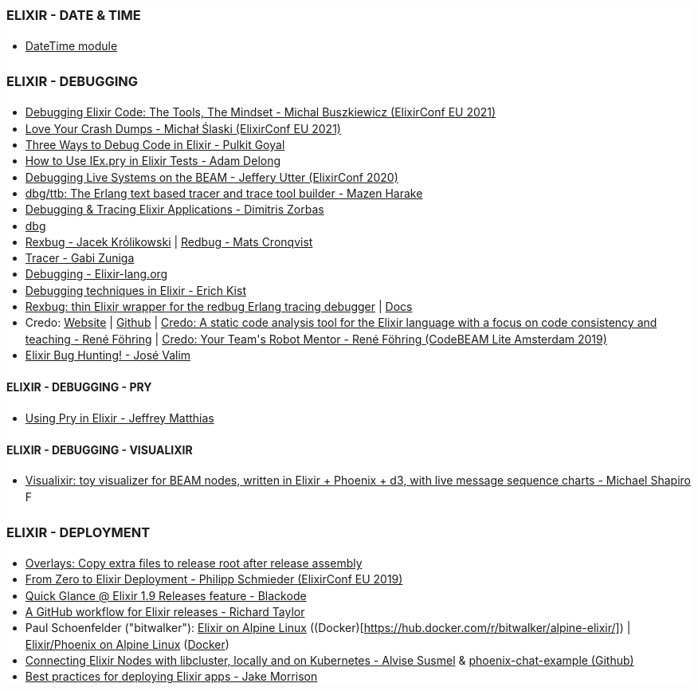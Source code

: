 ### ELIXIR - DATE & TIME

* [DateTime module](https://hexdocs.pm/elixir/master/DateTime.html)

### ELIXIR - DEBUGGING

* [Debugging Elixir Code: The Tools, The Mindset - Michal Buszkiewicz (ElixirConf EU 2021)](https://www.youtube.com/watch?v=x9OMlrrKYyE)
* [Love Your Crash Dumps - Michał Ślaski (ElixirConf EU 2021)](https://www.youtube.com/watch?v=wyjWR731uSU)
* [Three Ways to Debug Code in Elixir - Pulkit Goyal](https://blog.appsignal.com/2021/11/30/three-ways-to-debug-code-in-elixir.html)
* [How to Use IEx.pry in Elixir Tests - Adam Delong](https://adamdelong.com/iex-pry-test/)
* [Debugging Live Systems on the BEAM - Jeffery Utter (ElixirConf 2020)](https://www.youtube.com/watch?v=sR9h3DZAA74)
* [dbg/ttb: The Erlang text based tracer and trace tool builder - Mazen Harake](http://www.erlang-factory.com/upload/presentations/316/dbg%5B1%5D.pdf)
* [Debugging & Tracing Elixir Applications - Dimitris Zorbas](https://zorbash.com/post/debugging-elixir-applications/)
* [dbg](http://erlang.org/doc/man/dbg.html)
* [Rexbug - Jacek Królikowski](https://github.com/nietaki/rexbug) | [Redbug - Mats Cronqvist](https://github.com/massemanet/redbug)
* [Tracer - Gabi Zuniga](https://github.com/gabiz/tracer)
* [Debugging - Elixir-lang.org](https://elixir-lang.org/getting-started/debugging.html)
* [Debugging techniques in Elixir - Erich Kist](http://blog.plataformatec.com.br/2016/04/debugging-techniques-in-elixir-lang/)
* [Rexbug: thin Elixir wrapper for the redbug Erlang tracing debugger](https://github.com/nietaki/rexbug) | [Docs](https://hexdocs.pm/rexbug/readme.html)
* Credo: [Website](http://credo-ci.org/) | [Github](https://github.com/rrrene/credo) | [Credo: A static code analysis tool for the Elixir language with a focus on code consistency and teaching - René Föhring](https://github.com/rrrene/credo) | [Credo: Your Team's Robot Mentor - René Föhring (CodeBEAM Lite Amsterdam 2019)](https://www.youtube.com/watch?v=pTDJZ3O_v6E)
* [Elixir Bug Hunting! - José Valim](https://www.twitch.tv/videos/334900348)

#### ELIXIR - DEBUGGING - PRY

* [Using Pry in Elixir - Jeffrey Matthias](http://idlehands.codes/using-pry-in-elixir)

#### ELIXIR - DEBUGGING - VISUALIXIR

* [Visualixir: toy visualizer for BEAM nodes, written in Elixir + Phoenix + d3, with live message sequence charts - Michael Shapiro](https://github.com/koudelka/visualixir#visualixir)
F
### ELIXIR - DEPLOYMENT

* [Overlays: Copy extra files to release root after release assembly](https://hexdocs.pm/mix/Mix.Tasks.Release.html#module-overlays)
* [From Zero to Elixir Deployment - Philipp Schmieder (ElixirConf EU 2019)](https://www.youtube.com/watch?v=Noawmmd6yxM)
* [Quick Glance @ Elixir 1.9 Releases feature - Blackode](https://medium.com/@blackode/quick-glance-elixir-1-9-releases-feature-b6dfce233e71)
* [A GitHub workflow for Elixir releases - Richard Taylor](https://www.richardtaylor.dev/articles/github-workflow-elixir-releases)
* Paul Schoenfelder ("bitwalker"): [Elixir on Alpine Linux](https://github.com/bitwalker/alpine-elixir)  ((Docker)[https://hub.docker.com/r/bitwalker/alpine-elixir/]) | [Elixir/Phoenix on Alpine Linux](https://github.com/bitwalker/alpine-elixir-phoenix) ([Docker](https://hub.docker.com/r/bitwalker/alpine-elixir-phoenix/))
* [Connecting Elixir Nodes with libcluster, locally and on Kubernetes - Alvise Susmel](https://www.poeticoding.com/connecting-elixir-nodes-with-libcluster-locally-and-on-kubernetes/) & [phoenix-chat-example (Github)](https://github.com/poeticoding/phoenix_chat_example/tree/libcluster)
* [Best practices for deploying Elixir apps - Jake Morrison](https://www.cogini.com/blog/best-practices-for-deploying-elixir-apps/)